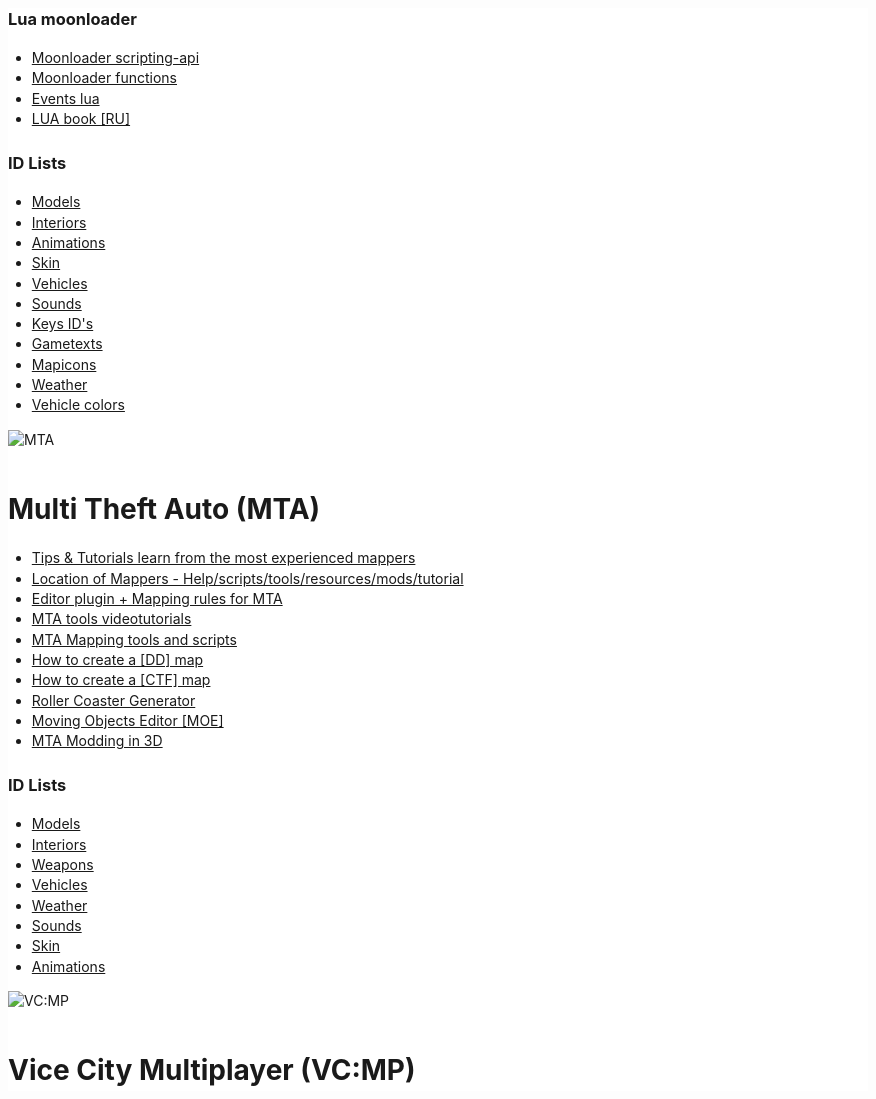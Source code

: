 ### Lua moonloader

- [Moonloader scripting-api](https://wiki.blast.hk/ru/moonloader/scripting-api)
- [Moonloader functions](https://blast.hk/dokuwiki/moonloader:functions)
- [Events lua](https://github.com/THE-FYP/SAMP.Lua/blob/master/samp/events.lua)
- [LUA book [RU] ](https://antirek.github.io/luabook/)

### ID Lists
- [Models](https://dev.prineside.com/gtasa_samp_model_id/)
- [Interiors](https://pawnokit.ru/ru/interiors_id)
- [Animations](https://open.mp/docs/scripting/resources/animations) 
- [Skin](https://sampwiki.blast.hk/wiki/Skins:All) 
- [Vehicles](https://wiki.multitheftauto.com/wiki/RU/Vehicle_IDs) 
- [Sounds](https://pawnokit.ru/sounds) 
- [Keys ID's](https://wiki.pawno-info.ru/SAMP/ID_Keys)
- [Gametexts](https://pawnokit.ru/ru/gametexts_id)
- [Mapicons](https://pawnokit.ru/ru/mapicons_id)
- [Weather](https://pawnokit.ru/ru/weather_id)
- [Vehicle colors](https://pawnokit.ru/ru/colors_id)

![MTA](https://styles.redditmedia.com/t5_2snkj/styles/communityIcon_i4tqrbvgotq71.png?width=256&s=04650f41affea9ccaf0a6676fa5d94d41ff66e2f)
# **Multi Theft Auto (MTA)**

- [Tips & Tutorials learn from the most experienced mappers](https://web.archive.org/web/20200812184744/https://mta-mappers.com/tips-tutorials/)
- [Location of Mappers - Help/scripts/tools/resources/mods/tutorial](https://forums.mrgreengaming.com/topic/14776-location-of-mappers-helpscriptstoolsresourcesmodstutorial/)
- [Editor plugin + Mapping rules for MTA](https://forums.mrgreengaming.com/topic/14734-editor-plugin-mapping-rules-for-mta/)
- [MTA tools videotutorials](https://mtamapping.weebly.com/tutorials.html)
- [MTA Mapping tools and scripts](https://mtamapping.weebly.com/mapping-tools.html)
- [How to create a [DD] map](https://ffs.gg/threads/21181-TUTORIAL-How-to-create-a-DD-map)
- [How to create a [CTF] map](https://www.youtube.com/watch?v=zgFUqmnqLto)
- [Roller Coaster Generator](https://wiki.multitheftauto.com/wiki/Roller_Coaster_Generator)
- [Moving Objects Editor [MOE] ](https://wiki.multitheftauto.com/wiki/Moving_Objects_Editor)
- [MTA Modding in 3D](https://forum.mtasa.com/topic/119240-mta-modding-in-3d/)

### ID Lists
- [Models](https://wiki.multitheftauto.com/wiki/Object_IDs)
- [Interiors](https://wiki.multitheftauto.com/wiki/Interior_IDs)
- [Weapons](https://wiki.multitheftauto.com/wiki/Weapons)
- [Vehicles](https://wiki.multitheftauto.com/wiki/Vehicle_IDs)
- [Weather](https://wiki.multitheftauto.com/wiki/Weather)
- [Sounds](https://wiki.multitheftauto.com/wiki/Sounds)
- [Skin](https://wiki.multitheftauto.com/wiki/Character_Skins)
- [Animations](https://wiki.multitheftauto.com/wiki/Animations)

![VC:MP](https://static.vc-mp.org/forum/vcmp_forum_logo.png)
# **Vice City Multiplayer (VC:MP)**

